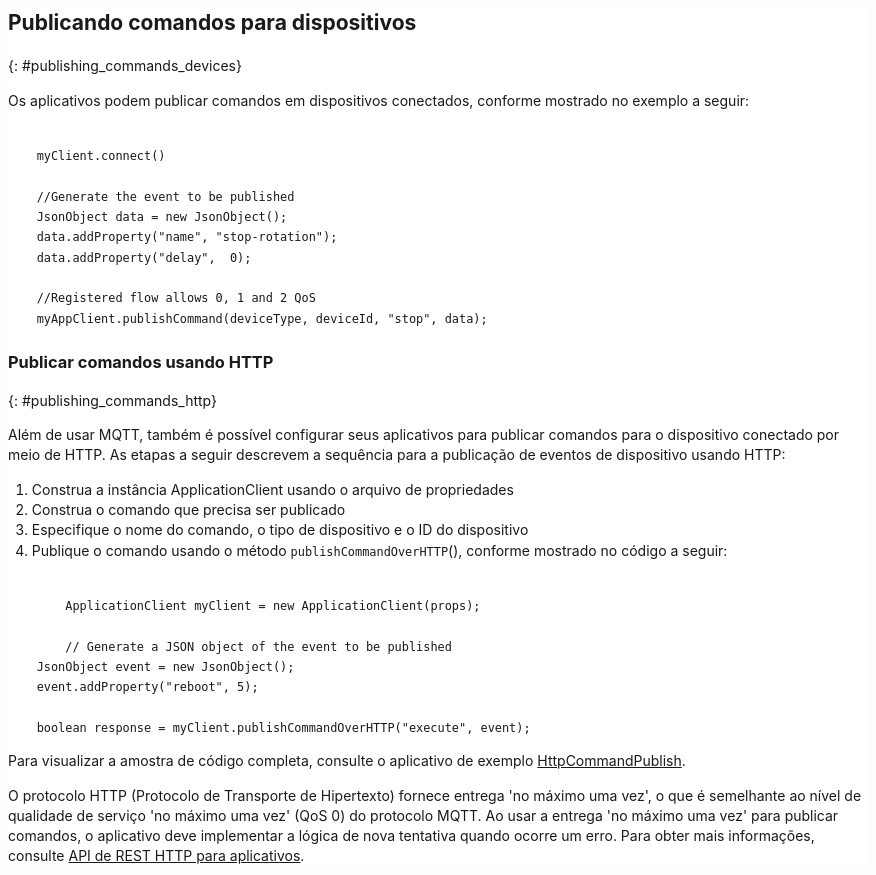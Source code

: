 
## Publicando comandos para dispositivos
{: #publishing_commands_devices}

Os aplicativos podem publicar comandos em dispositivos conectados, conforme mostrado no exemplo a seguir:

```

    myClient.connect()

    //Generate the event to be published
    JsonObject data = new JsonObject();
    data.addProperty("name", "stop-rotation");
    data.addProperty("delay",  0);

    //Registered flow allows 0, 1 and 2 QoS
    myAppClient.publishCommand(deviceType, deviceId, "stop", data);
```

### Publicar comandos usando HTTP
{: #publishing_commands_http}

Além de usar MQTT, também é possível configurar seus aplicativos para publicar comandos para o dispositivo conectado por meio de HTTP. As etapas a seguir descrevem a sequência para a publicação de eventos de dispositivo usando HTTP:

1. Construa a instância ApplicationClient usando o arquivo de propriedades
2. Construa o comando que precisa ser publicado
3. Especifique o nome do comando, o tipo de dispositivo e o ID do dispositivo
4. Publique o comando usando o método `publishCommandOverHTTP`(), conforme mostrado no código a seguir:

```

    	ApplicationClient myClient = new ApplicationClient(props);

    	// Generate a JSON object of the event to be published
	JsonObject event = new JsonObject();
	event.addProperty("reboot", 5);

	boolean response = myClient.publishCommandOverHTTP("execute", event);
```

Para visualizar a amostra de código completa, consulte o aplicativo de exemplo [HttpCommandPublish](https://github.com/ibm-messaging/iot-application-samples/blob/master/java/standalone-samples/src/main/java/com/ibm/iotf/sample/client/application/HttpCommandPublish.java).

O protocolo HTTP (Protocolo de Transporte de Hipertexto) fornece entrega 'no máximo uma vez', o que é semelhante ao nível de qualidade de serviço 'no máximo uma vez' (QoS 0) do protocolo MQTT. Ao usar a entrega 'no máximo uma vez' para publicar comandos, o aplicativo deve implementar a lógica de nova tentativa quando ocorre um erro. Para obter mais informações, consulte [API de REST HTTP para aplicativos](../api.html).

